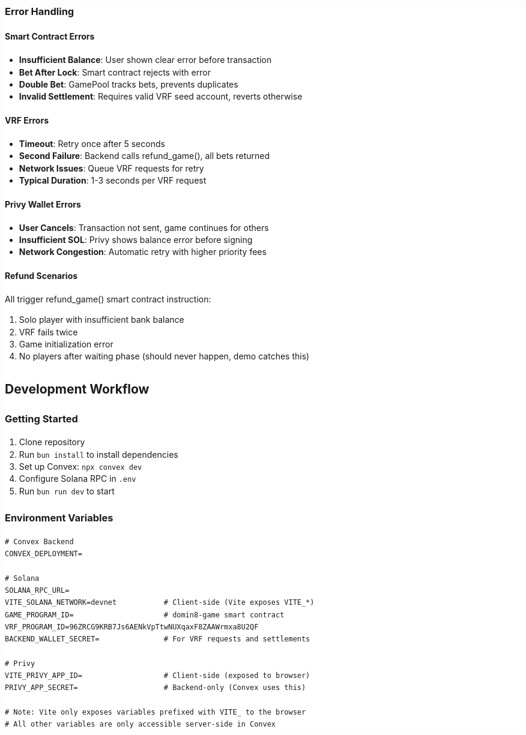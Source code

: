 ### Error Handling

#### Smart Contract Errors
- **Insufficient Balance**: User shown clear error before transaction
- **Bet After Lock**: Smart contract rejects with error
- **Double Bet**: GamePool tracks bets, prevents duplicates
- **Invalid Settlement**: Requires valid VRF seed account, reverts otherwise

#### VRF Errors
- **Timeout**: Retry once after 5 seconds
- **Second Failure**: Backend calls refund_game(), all bets returned
- **Network Issues**: Queue VRF requests for retry
- **Typical Duration**: 1-3 seconds per VRF request

#### Privy Wallet Errors
- **User Cancels**: Transaction not sent, game continues for others
- **Insufficient SOL**: Privy shows balance error before signing
- **Network Congestion**: Automatic retry with higher priority fees

#### Refund Scenarios
All trigger refund_game() smart contract instruction:
1. Solo player with insufficient bank balance
2. VRF fails twice
3. Game initialization error
4. No players after waiting phase (should never happen, demo catches this)

## Development Workflow

### Getting Started
1. Clone repository
2. Run `bun install` to install dependencies
3. Set up Convex: `npx convex dev`
4. Configure Solana RPC in `.env`
5. Run `bun run dev` to start

### Environment Variables
```env
# Convex Backend
CONVEX_DEPLOYMENT=

# Solana
SOLANA_RPC_URL=
VITE_SOLANA_NETWORK=devnet           # Client-side (Vite exposes VITE_*)
GAME_PROGRAM_ID=                     # domin8-game smart contract
VRF_PROGRAM_ID=96ZRCG9KRB7Js6AENkVpTtwNUXqaxF8ZAAWrmxa8U2QF
BACKEND_WALLET_SECRET=               # For VRF requests and settlements

# Privy
VITE_PRIVY_APP_ID=                   # Client-side (exposed to browser)
PRIVY_APP_SECRET=                    # Backend-only (Convex uses this)

# Note: Vite only exposes variables prefixed with VITE_ to the browser
# All other variables are only accessible server-side in Convex
```
